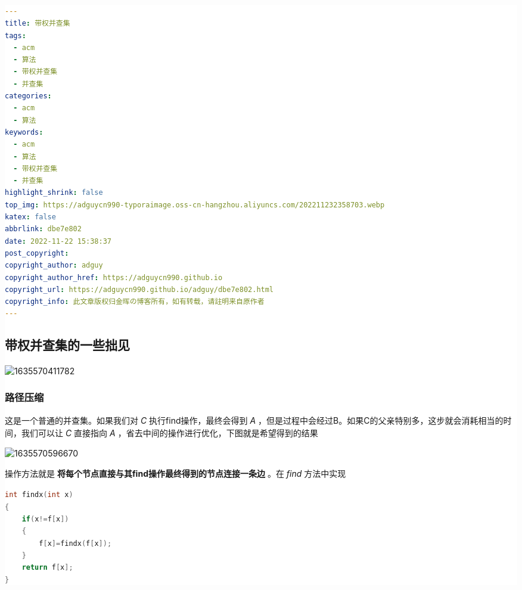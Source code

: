 ```yaml
---
title: 带权并查集
tags:
  - acm
  - 算法
  - 带权并查集
  - 并查集
categories:
  - acm
  - 算法
keywords:
  - acm
  - 算法
  - 带权并查集
  - 并查集
highlight_shrink: false
top_img: https://adguycn990-typoraimage.oss-cn-hangzhou.aliyuncs.com/202211232358703.webp
katex: false
abbrlink: dbe7e802
date: 2022-11-22 15:38:37
post_copyright:
copyright_author: adguy
copyright_author_href: https://adguycn990.github.io
copyright_url: https://adguycn990.github.io/adguy/dbe7e802.html
copyright_info: 此文章版权归金晖の博客所有，如有转载，请註明来自原作者
---
```




## 带权并查集的一些拙见

![1635570411782](https://adguycn990-typoraimage.oss-cn-hangzhou.aliyuncs.com/typora-img/202209051410963.png)

### 路径压缩

这是一个普通的并查集。如果我们对 $C$ 执行find操作，最终会得到 $A$ ，但是过程中会经过B。如果C的父亲特别多，这步就会消耗相当的时间，我们可以让 $C$ 直接指向 $A$ ，省去中间的操作进行优化，下图就是希望得到的结果

![1635570596670](https://adguycn990-typoraimage.oss-cn-hangzhou.aliyuncs.com/typora-img/202209051410955.png)

操作方法就是 **将每个节点直接与其find操作最终得到的节点连接一条边** 。在 $find$ 方法中实现

```cpp
int findx(int x)
{
    if(x!=f[x])
    {
        f[x]=findx(f[x]);
    }
    return f[x];
}
```
